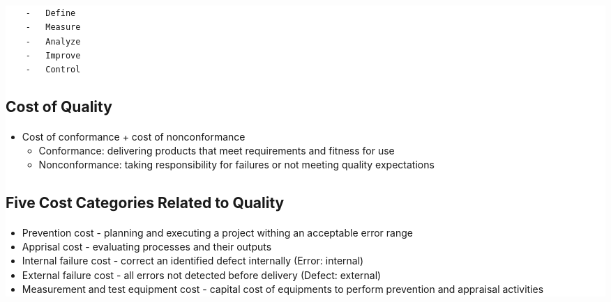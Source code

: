         -   Define
        -   Measure
        -   Analyze
        -   Improve
        -   Control



## Cost of Quality

-   Cost of conformance + cost of nonconformance
    -   Conformance: delivering products that meet requirements and fitness for use
    -   Nonconformance: taking responsibility for failures or not meeting quality expectations



## Five Cost Categories Related to Quality

-   Prevention cost - planning and executing a project withing an acceptable error range
-   Apprisal cost - evaluating processes and their outputs
-   Internal failure cost - correct an identified defect internally (Error: internal)
-   External failure cost - all errors not detected before delivery (Defect: external)
-   Measurement and test equipment cost - capital cost of equipments to perform prevention and appraisal activities